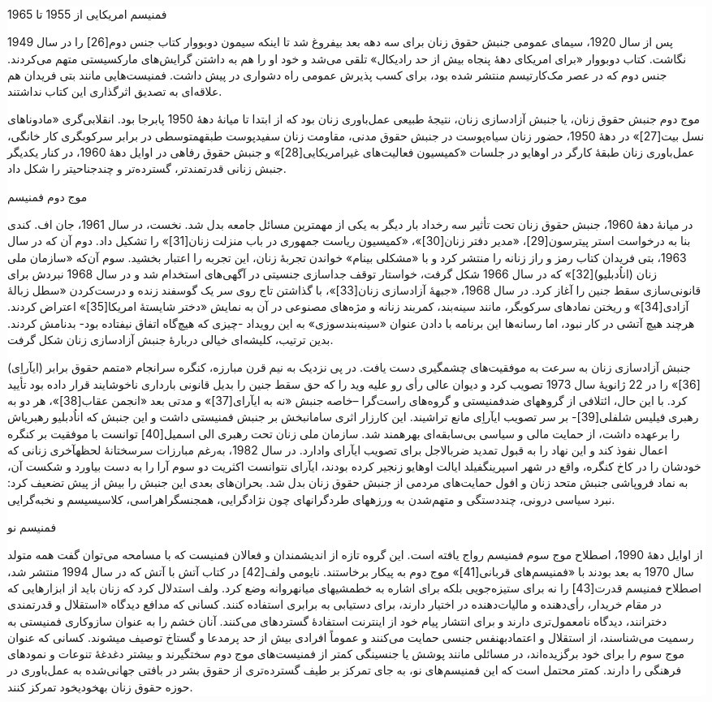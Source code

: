 فمنیسم امریکایی از 1955 تا 1965 

پس از سال 1920، سیمای عمومی جنبش حقوق زنان برای سه دهه بعد بی­فروغ شد تا اینکه سیمون دوبووار کتاب جنس دوم[26] را در سال 1949 نگاشت. کتاب دوبووار «برای امریکای دهۀ پنجاه بیش از حد رادیکال» تلقی می‌شد و خود او را هم به داشتن گرایش‌های مارکسیستی متهم می‌کردند. جنس دوم که در عصر مک‌کارتیسم منتشر شده بود، برای کسب پذیرش عمومی راه دشواری در پیش داشت. فمنیست‌هایی مانند بتی فریدان هم علاقه‌ای به تصدیق اثرگذاری این کتاب نداشتند.

 موج دوم جنبش حقوق زنان، یا جنبش آزادسازی زنان، نتیجۀ طبیعی عمل‌باوری زنان بود که از ابتدا تا میانۀ دهۀ 1950 پابرجا بود. انقلابی‌گری «مادوناهای نسل بیت[27]» در دهۀ 1950، حضور زنان سیاه‌پوست در جنبش حقوق مدنی، مقاومت زنان سفیدپوست طبقه­متوسطی در برابر سرکوبگری کار خانگی، عمل‌باوری زنان طبقۀ کارگر در اوهایو در جلسات «کمیسیون فعالیت‌های غیرامریکایی[28]» و جنبش حقوق رفاهی در اوایل دهۀ 1960، در کنار یکدیگر جنبش زنانی قدرتمندتر، گسترده‌تر و چندجناحی­تر را شکل داد.

 موج دوم فمنیسم 

در میانۀ دهۀ 1960، جنبش حقوق زنان تحت تأثیر سه رخداد بار دیگر به یکی از مهم­ترین مسائل جامعه بدل شد. نخست، در سال 1961، جان اف. کندی بنا به درخواست استر پیترسون[29]، «مدیر دفتر زنان[30]»، «کمیسیون ریاست جمهوری در باب منزلت زنان[31]» را تشکیل داد. دوم آن که در سال 1963، بتی فریدان کتاب رمز و راز زنانه را منتشر کرد و با «مشکلی بی­نام» خواندن تجربۀ زنان، این تجربه را اعتبار بخشید. سوم آن‌که «سازمان ملی زنان (ان­اُدبلیو)[32]» که در سال 1966 شکل گرفت، خواستار توقف جداسازی جنسیتی در آگهی‌های استخدام شد و در سال 1968 نبردش برای قانونی‌سازی سقط جنین را آغاز کرد. در سال 1968، «جبهۀ آزادسازی زنان[33]»، با گذاشتن تاج روی سر یک گوسفند زنده و درست‌کردن «سطل زبالۀ آزادی[34]» و ریختن نمادهای سرکوبگر، مانند سینه‌بند، کمربند زنانه و مژه‌های مصنوعی در آن به نمایش «دختر شایستۀ امریکا[35]» اعتراض کردند. هرچند هیچ آتشی در کار نبود، اما رسانه‌ها این برنامه با دادن عنوان «سینه‌بندسوزی» به این رویداد -چیزی که هیچ‌گاه اتفاق نیفتاده بود- بدنامش کردند. بدین ترتیب، کلیشه‌ای خیالی دربارۀ جنبش آزادسازی زنان شکل گرفت.

 جنبش آزادسازی زنان به سرعت به موفقیت‌های چشمگیری دست‌ یافت. در پی نزدیک به نیم قرن مبارزه، کنگره سرانجام «متمم حقوق برابر (ای­آر­اِی)[36]» را در 22 ژانویۀ سال 1973 تصویب کرد و دیوان عالی رأی رو علیه وید را که حق سقط جنین را بدیل قانونی بارداری ناخوشایند قرار داده بود تأیید کرد. با این حال، ائتلافی از گروه­های ضدفمنیستی و گروه‌های راست‌گرا –خاصه جنبش «نه به ای­آر­ای[37]» و مدتی بعد «انجمن عقاب[38]»، هر دو به رهبری فیلیس شلفلی[39]- بر سر تصویب ای­آراِی مانع تراشیند. این کارزار اثری سامان­بخش بر جنبش فمنیستی داشت و این جنبش که ان­اُدبلیو رهبری­اش را برعهده داشت، از حمایت مالی و سیاسی بی‌سابقه‌ای بهره­مند شد. سازمان ملی زنان تحت رهبری الی اسمیل[40] توانست با موفقیت بر کنگره اعمال نفوذ کند و این نهاد را به قبول تمدید ضرب­الاجل برای تصویب ای­آر­ای وادارد. در سال 1982، ­به‌رغم مبارزات سرسختانۀ لحظه­آخری زنانی که خودشان را در کاخ کنگره، واقع در شهر اسپرینگفیلد ایالت اوهایو زنجیر کرده بودند، ای­آرای نتوانست اکثریت دو سوم آرا را به دست بیاورد و شکست آن، به نماد فروپاشی جنبش متحد زنان و افول حمایت‌های مردمی از جنبش حقوق زنان بدل شد. بحران‌های بعدی این جنبش را بیش از پیش تضعیف کرد: نبرد سیاسی درونی، چنددستگی و متهم‌شدن به ورزه­های طردگرانه­ای چون نژادگرایی، همجنس­گرا‌هراسی، کلاسیسیسم و نخبه‌گرایی.

فمنیسم نو 

از اوایل دهۀ 1990، اصطلاح موج سوم فمنیسم رواج یافته است. این گروه تازه از اندیشمندان و فعالان فمنیست که با مسامحه می‌توان گفت همه متولد سال 1970 به بعد بودند با «فمنیسم‌های قربانی­[41]» موج دوم به پیکار برخاستند. نایومی ولف[42] در کتاب آتش با آتش که در سال 1994 منتشر شد، اصطلاح فمنیسم قدرت[43] را نه برای ستیزه‌جویی بلکه برای اشاره به خط­مشی­های میانه­روانه وضع کرد. ولف استدلال کرد که زنان باید از ابزارهایی که در مقام خریدار، رأی‌دهنده و مالیات‌دهنده در اختیار دارند، برای دستیابی به برابری استفاده کنند. کسانی که مدافع دیدگاه «استقلال و قدرتمندی دخترانند، دیدگاه نامعمول‌تری دارند و برای انتشار پیام خود از اینترنت استفادۀ گسترده­ای می‌کنند. آنان خشم را به عنوان سازوکاری فمنیستی به رسمیت می‌شناسند، از استقلال و اعتماد­به­نفس جنسی حمایت می‌کنند و عموماً افرادی بیش از حد پرمدعا و گستاخ توصیف می­شوند. کسانی که عنوان موج سوم را برای خود برگزیده‌اند، در مسائلی مانند پوشش یا جنسینگی کمتر از فمنیست‌های موج دوم سختگیرند و بیشتر دغدغۀ تنوعات و نمودهای فرهنگی‌ را دارند. کمتر محتمل است که این فمنیسم‌های نو، به جای تمرکز بر طیف گسترده‌تری از حقوق بشر در بافتی جهانی‌شده به عمل‌باوری در حوزه حقوق زنان به­خودی­خود تمرکز کنند.

